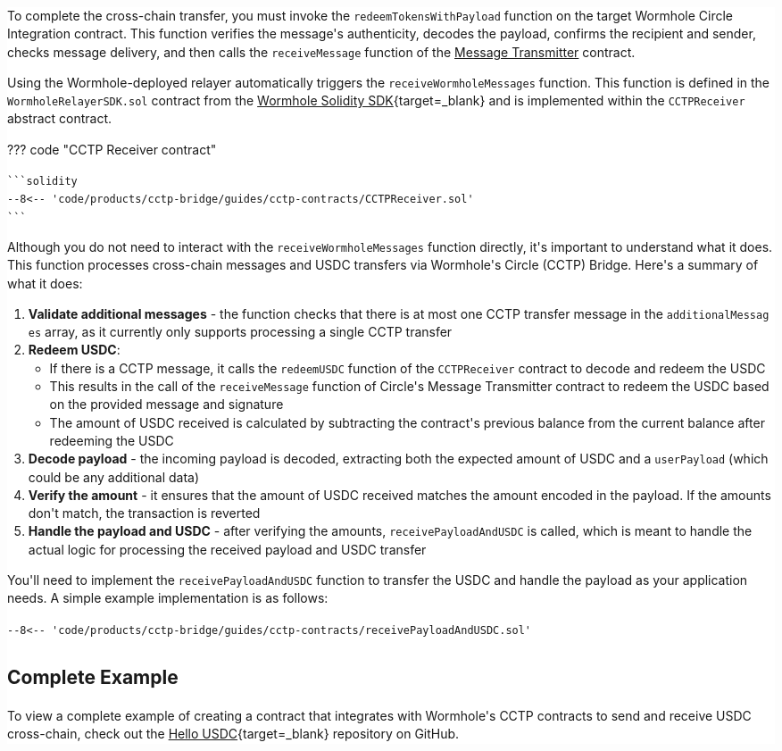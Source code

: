 To complete the cross-chain transfer, you must invoke the `redeemTokensWithPayload` function on the target Wormhole Circle Integration contract. This function verifies the message's authenticity, decodes the payload, confirms the recipient and sender, checks message delivery, and then calls the `receiveMessage` function of the [Message Transmitter](#message-transmitter-contract) contract.

Using the Wormhole-deployed relayer automatically triggers the `receiveWormholeMessages` function. This function is defined in the `WormholeRelayerSDK.sol` contract from the [Wormhole Solidity SDK](https://github.com/wormhole-foundation/wormhole-solidity-sdk/tree/main){target=\_blank} and is implemented within the `CCTPReceiver` abstract contract.

??? code "CCTP Receiver contract"

    ```solidity
    --8<-- 'code/products/cctp-bridge/guides/cctp-contracts/CCTPReceiver.sol'
    ```

Although you do not need to interact with the `receiveWormholeMessages` function directly, it's important to understand what it does. This function processes cross-chain messages and USDC transfers via Wormhole's Circle (CCTP) Bridge. Here's a summary of what it does:

1. **Validate additional messages** - the function checks that there is at most one CCTP transfer message in the `additionalMessages` array, as it currently only supports processing a single CCTP transfer
2. **Redeem USDC**:
    - If there is a CCTP message, it calls the `redeemUSDC` function of the `CCTPReceiver` contract to decode and redeem the USDC
    - This results in the call of the `receiveMessage` function of Circle's Message Transmitter contract to redeem the USDC based on the provided message and signature
    - The amount of USDC received is calculated by subtracting the contract's previous balance from the current balance after redeeming the USDC
3. **Decode payload** - the incoming payload is decoded, extracting both the expected amount of USDC and a `userPayload` (which could be any additional data)
4. **Verify the amount** - it ensures that the amount of USDC received matches the amount encoded in the payload. If the amounts don't match, the transaction is reverted
5. **Handle the payload and USDC** - after verifying the amounts, `receivePayloadAndUSDC` is called, which is meant to handle the actual logic for processing the received payload and USDC transfer

You'll need to implement the `receivePayloadAndUSDC` function to transfer the USDC and handle the payload as your application needs. A simple example implementation is as follows:

```solidity
--8<-- 'code/products/cctp-bridge/guides/cctp-contracts/receivePayloadAndUSDC.sol'
```

## Complete Example

To view a complete example of creating a contract that integrates with Wormhole's CCTP contracts to send and receive USDC cross-chain, check out the [Hello USDC](https://github.com/wormhole-foundation/hello-usdc){target=\_blank} repository on GitHub.

